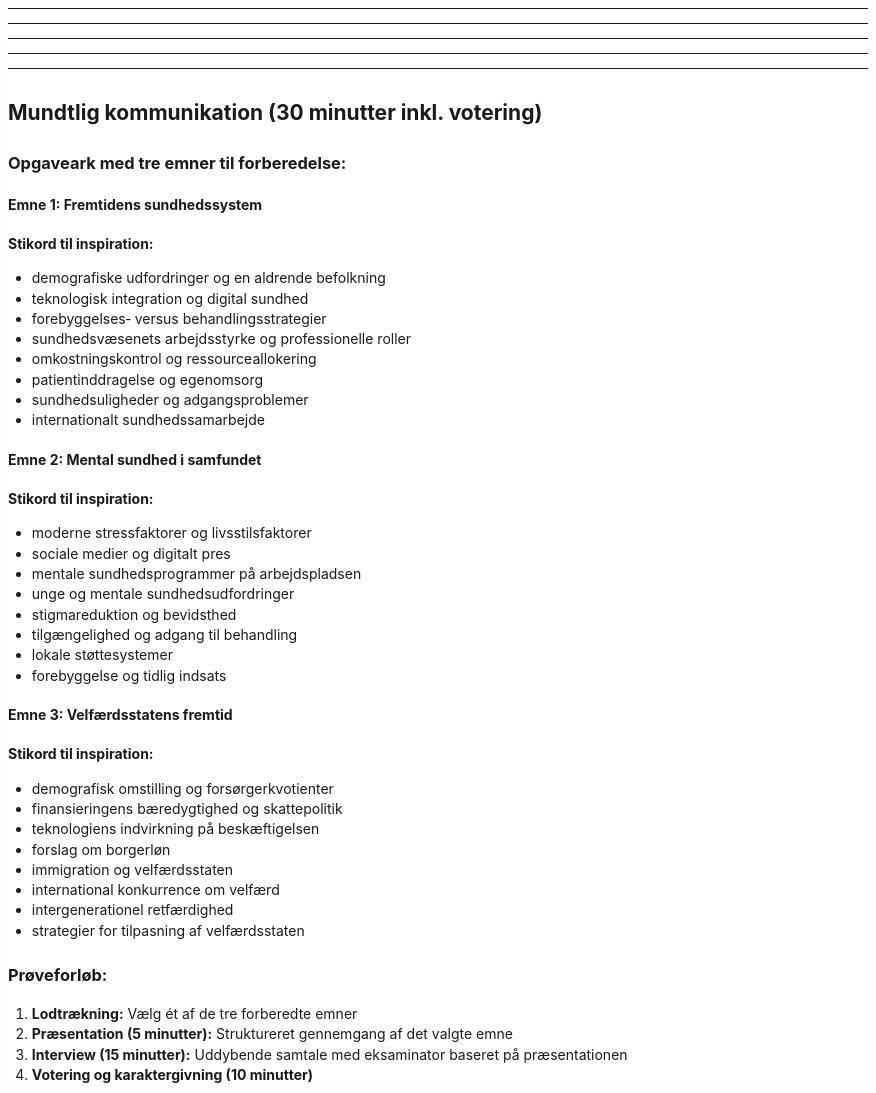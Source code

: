 <hr class="line-for-written-answer" />
<hr class="line-for-written-answer" />
<hr class="line-for-written-answer" />
<hr class="line-for-written-answer" />

<div class="page-break"></div>

---

## Mundtlig kommunikation (30 minutter inkl. votering)

### Opgaveark med tre emner til forberedelse:

#### Emne 1: Fremtidens sundhedssystem

**Stikord til inspiration:**
- demografiske udfordringer og en aldrende befolkning  
- teknologisk integration og digital sundhed  
- forebyggelses‑ versus behandlingsstrategier  
- sundhedsvæsenets arbejdsstyrke og professionelle roller  
- omkostningskontrol og ressourceallokering  
- patientinddragelse og egenomsorg  
- sundhedsuligheder og adgangsproblemer  
- internationalt sundhedssamarbejde

#### Emne 2: Mental sundhed i samfundet

**Stikord til inspiration:**
- moderne stressfaktorer og livsstilsfaktorer  
- sociale medier og digitalt pres  
- mentale sundhedsprogrammer på arbejdspladsen  
- unge og mentale sundhedsudfordringer  
- stigmareduktion og bevidsthed  
- tilgængelighed og adgang til behandling  
- lokale støttesystemer  
- forebyggelse og tidlig indsats

#### Emne 3: Velfærdsstatens fremtid

**Stikord til inspiration:**
- demografisk omstilling og forsørgerkvotienter  
- finansieringens bæredygtighed og skattepolitik  
- teknologiens indvirkning på beskæftigelsen  
- forslag om borgerløn  
- immigration og velfærdsstaten  
- international konkurrence om velfærd  
- intergenerationel retfærdighed  
- strategier for tilpasning af velfærdsstaten

### Prøveforløb:

1. **Lodtrækning:** Vælg ét af de tre forberedte emner
2. **Præsentation (5 minutter):** Struktureret gennemgang af det valgte emne
3. **Interview (15 minutter):** Uddybende samtale med eksaminator baseret på præsentationen
4. **Votering og karaktergivning (10 minutter)**
